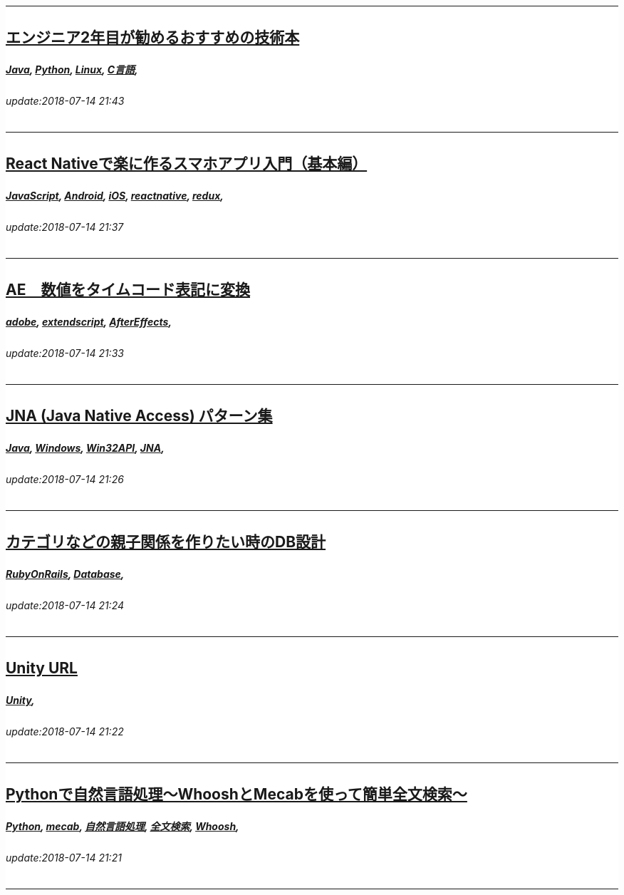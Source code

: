 
---
## [エンジニア2年目が勧めるおすすめの技術本](https://qiita.com/kuralefu/items/e35c42b0468b9b24af35)
##### [Java](https://qiita.com/tags/Java), [Python](https://qiita.com/tags/Python), [Linux](https://qiita.com/tags/Linux), [C言語](https://qiita.com/tags/C言語), 
###### update:2018-07-14 21:43
---
## [React Nativeで楽に作るスマホアプリ入門（基本編）](https://qiita.com/teradonburi/items/355a20e6d32bb719ef76)
##### [JavaScript](https://qiita.com/tags/JavaScript), [Android](https://qiita.com/tags/Android), [iOS](https://qiita.com/tags/iOS), [reactnative](https://qiita.com/tags/reactnative), [redux](https://qiita.com/tags/redux), 
###### update:2018-07-14 21:37
---
## [AE　数値をタイムコード表記に変換](https://qiita.com/YouTool/items/8197dc24900388b27e36)
##### [adobe](https://qiita.com/tags/adobe), [extendscript](https://qiita.com/tags/extendscript), [AfterEffects](https://qiita.com/tags/AfterEffects), 
###### update:2018-07-14 21:33
---
## [JNA (Java Native Access) パターン集](https://qiita.com/hira_physics/items/b888cbec643f14de5ea6)
##### [Java](https://qiita.com/tags/Java), [Windows](https://qiita.com/tags/Windows), [Win32API](https://qiita.com/tags/Win32API), [JNA](https://qiita.com/tags/JNA), 
###### update:2018-07-14 21:26
---
## [カテゴリなどの親子関係を作りたい時のDB設計](https://qiita.com/you8/items/557e70c89b420e0b250d)
##### [RubyOnRails](https://qiita.com/tags/RubyOnRails), [Database](https://qiita.com/tags/Database), 
###### update:2018-07-14 21:24
---
## [Unity URL](https://qiita.com/m-mp3/items/c8d97105a30ea8cb7bda)
##### [Unity](https://qiita.com/tags/Unity), 
###### update:2018-07-14 21:22
---
## [Pythonで自然言語処理〜WhooshとMecabを使って簡単全文検索〜](https://qiita.com/Q_Takka/items/34b2b93c162b0ca8cede)
##### [Python](https://qiita.com/tags/Python), [mecab](https://qiita.com/tags/mecab), [自然言語処理](https://qiita.com/tags/自然言語処理), [全文検索](https://qiita.com/tags/全文検索), [Whoosh](https://qiita.com/tags/Whoosh), 
###### update:2018-07-14 21:21
---